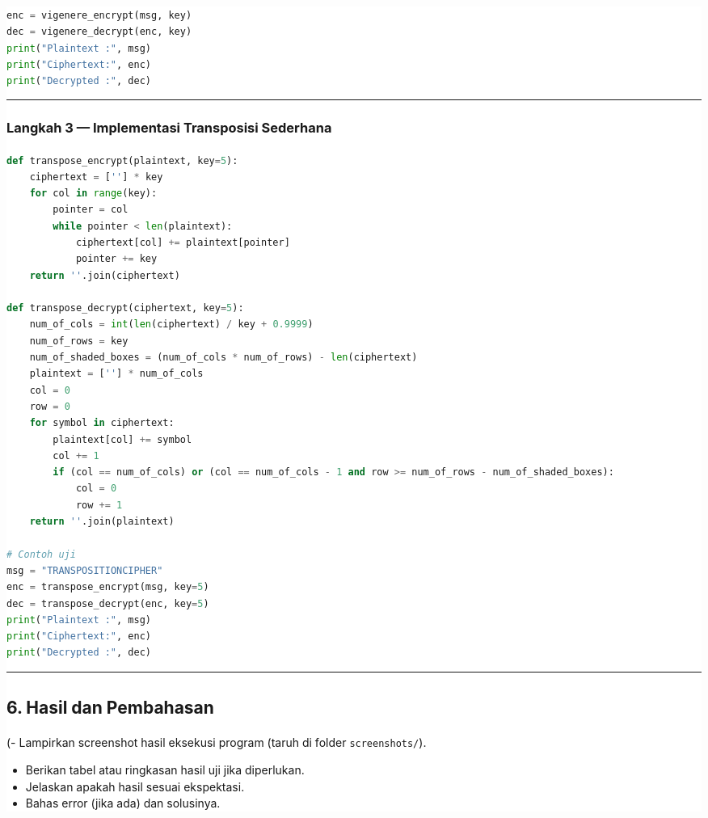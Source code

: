 ```python
enc = vigenere_encrypt(msg, key)
dec = vigenere_decrypt(enc, key)
print("Plaintext :", msg)
print("Ciphertext:", enc)
print("Decrypted :", dec)
```

---

### Langkah 3 — Implementasi Transposisi Sederhana
```python
def transpose_encrypt(plaintext, key=5):
    ciphertext = [''] * key
    for col in range(key):
        pointer = col
        while pointer < len(plaintext):
            ciphertext[col] += plaintext[pointer]
            pointer += key
    return ''.join(ciphertext)

def transpose_decrypt(ciphertext, key=5):
    num_of_cols = int(len(ciphertext) / key + 0.9999)
    num_of_rows = key
    num_of_shaded_boxes = (num_of_cols * num_of_rows) - len(ciphertext)
    plaintext = [''] * num_of_cols
    col = 0
    row = 0
    for symbol in ciphertext:
        plaintext[col] += symbol
        col += 1
        if (col == num_of_cols) or (col == num_of_cols - 1 and row >= num_of_rows - num_of_shaded_boxes):
            col = 0
            row += 1
    return ''.join(plaintext)

# Contoh uji
msg = "TRANSPOSITIONCIPHER"
enc = transpose_encrypt(msg, key=5)
dec = transpose_decrypt(enc, key=5)
print("Plaintext :", msg)
print("Ciphertext:", enc)
print("Decrypted :", dec)
```


---

## 6. Hasil dan Pembahasan
(- Lampirkan screenshot hasil eksekusi program (taruh di folder `screenshots/`).  
- Berikan tabel atau ringkasan hasil uji jika diperlukan.  
- Jelaskan apakah hasil sesuai ekspektasi.  
- Bahas error (jika ada) dan solusinya. 
